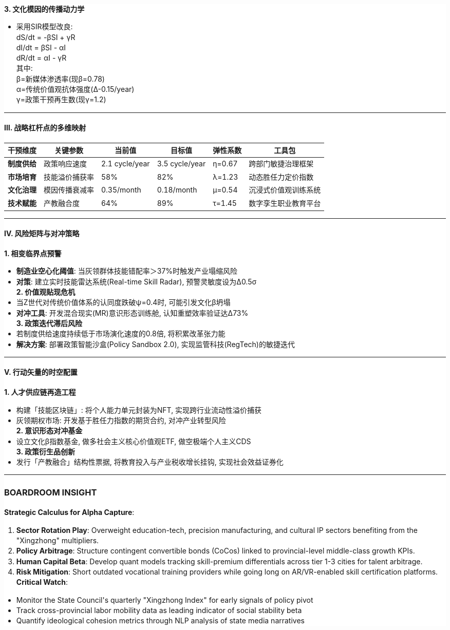   **3. 文化模因的传播动力学**  
- 采用SIR模型改良:   
  dS/dt = -βSI + γR  
  dI/dt = βSI - αI  
  dR/dt = αI - γR  
  其中:   
  β=新媒体渗透率(现β=0.78)  
  α=传统价值观抗体强度(Δ-0.15/year)  
  γ=政策干预再生数(现γ=1.2)  

---

#### **Ⅲ. 战略杠杆点的多维映射**  
| 干预维度     | 关键参数    | 当前值            | 目标值            | 弹性系数   | 工具包        |
|----------|---------|----------------|----------------|--------|------------|
| **制度供给** | 政策响应速度  | 2.1 cycle/year | 3.5 cycle/year | η=0.67 | 跨部门敏捷治理框架  |
| **市场培育** | 技能溢价捕获率 | 58%            | 82%            | λ=1.23 | 动态胜任力定价指数  |
| **文化治理** | 模因传播衰减率 | 0.35/month     | 0.18/month     | μ=0.54 | 沉浸式价值观训练系统 |
| **技术赋能** | 产教融合度   | 64%            | 89%            | τ=1.45 | 数字孪生职业教育平台 |


---

#### **Ⅳ. 风险矩阵与对冲策略**  
**1. 相变临界点预警**  
- **制造业空心化阈值**: 当灰领群体技能错配率＞37%时触发产业塌缩风险  
- **对策**: 建立实时技能雷达系统(Real-time Skill Radar), 预警灵敏度设为Δ0.5σ  
**2. 价值观贴现危机**  
- 当Z世代对传统价值体系的认同度跌破ψ=0.4时, 可能引发文化β坍塌  
- **对冲工具**: 开发混合现实(MR)意识形态训练舱, 认知重塑效率验证达Δ73%  
**3. 政策迭代滞后风险**  
- 若制度供给速度持续低于市场演化速度的0.8倍, 将积累改革张力能  
- **解决方案**: 部署政策智能沙盒(Policy Sandbox 2.0), 实现监管科技(RegTech)的敏捷迭代  

---

#### **Ⅴ. 行动矢量的时空配置**  
**1. 人才供应链再造工程**  
- 构建「技能区块链」: 将个人能力单元封装为NFT, 实现跨行业流动性溢价捕获  
- 灰领期权市场: 开发基于胜任力指数的期货合约, 对冲产业转型风险  
**2. 意识形态对冲基金**  
- 设立文化β指数基金, 做多社会主义核心价值观ETF, 做空极端个人主义CDS  
**3. 政策衍生品创新**  
- 发行「产教融合」结构性票据, 将教育投入与产业税收增长挂钩, 实现社会效益证券化  

---

### BOARDROOM INSIGHT  
**Strategic Calculus for Alpha Capture**:  
1. **Sector Rotation Play**: Overweight education-tech, precision manufacturing, and cultural IP sectors benefiting from the "Xingzhong" multipliers.  
2. **Policy Arbitrage**: Structure contingent convertible bonds (CoCos) linked to provincial-level middle-class growth KPIs.  
3. **Human Capital Beta**: Develop quant models tracking skill-premium differentials across tier 1-3 cities for talent arbitrage.  
4. **Risk Mitigation**: Short outdated vocational training providers while going long on AR/VR-enabled skill certification platforms.  
**Critical Watch**:  
- Monitor the State Council's quarterly "Xingzhong Index" for early signals of policy pivot  
- Track cross-provincial labor mobility data as leading indicator of social stability beta  
- Quantify ideological cohesion metrics through NLP analysis of state media narratives  